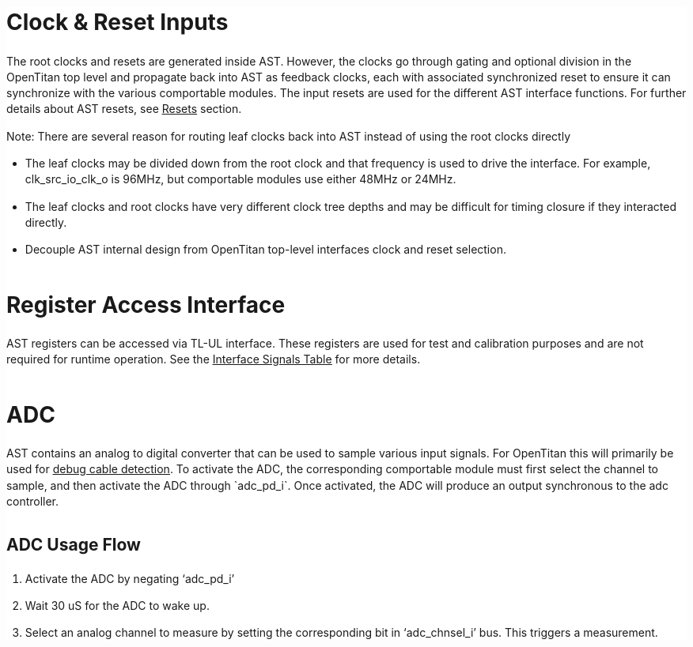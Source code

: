 # Clock & Reset Inputs

The root clocks and resets are generated inside AST. However, the clocks
go through gating and optional division in the OpenTitan top level and
propagate back into AST as feedback clocks, each with associated
synchronized reset to ensure it can synchronize with the various
comportable modules. The input resets are used for the different AST
interface functions. For further details about AST resets, see
[<u>Resets</u>](#resets) section.

Note: There are several reason for routing leaf clocks back into AST
instead of using the root clocks directly

  -  The leaf clocks may be divided down from the root clock and that
     frequency is used to drive the interface. For example,
     clk\_src\_io\_clk\_o is 96MHz, but comportable modules use either
     48MHz or 24MHz.

  -  The leaf clocks and root clocks have very different clock tree
     depths and may be difficult for timing closure if they interacted
     directly.

  -  Decouple AST internal design from OpenTitan top-level interfaces
     clock and reset selection.

# Register Access Interface

AST registers can be accessed via TL-UL interface. These registers are
used for test and calibration purposes and are not required for runtime
operation. See the [<u>Interface Signals
Table</u>](#interface-signals-table) for more details.

# ADC

AST contains an analog to digital converter that can be used to sample
various input signals. For OpenTitan this will primarily be used for
[<u>debug cable detection</u>](https://www.sparkfun.com/products/14746).
To activate the ADC, the corresponding comportable module must first
select the channel to sample, and then activate the ADC through
\`adc\_pd\_i\`. Once activated, the ADC will produce an output
synchronous to the adc controller.

## ADC Usage Flow

1.   Activate the ADC by negating ‘adc\_pd\_i’

2.   Wait 30 uS for the ADC to wake up.

3.   Select an analog channel to measure by setting the corresponding
     bit in ‘adc\_chnsel\_i’ bus. This triggers a measurement.

